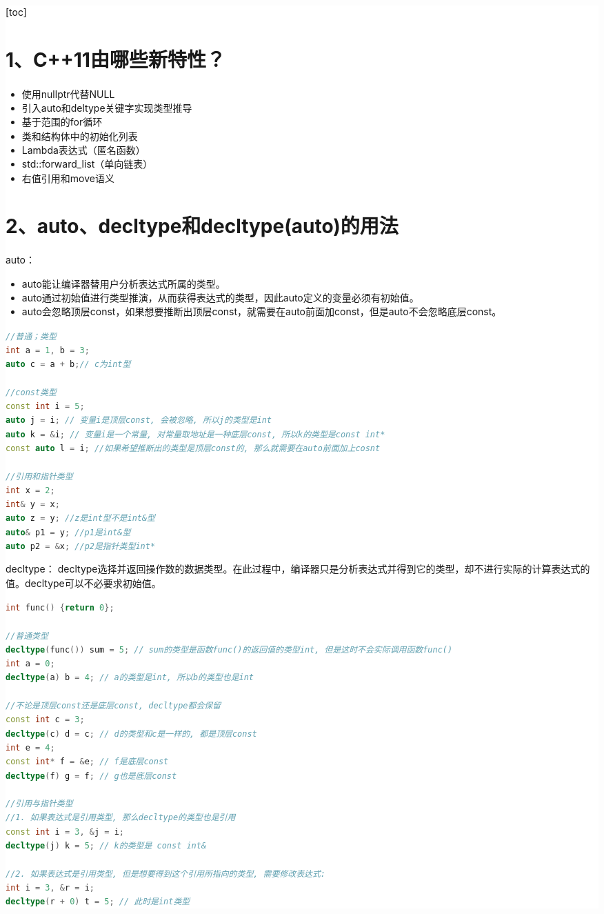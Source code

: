 [toc]

# 1、C++11由哪些新特性？

* 使用nullptr代替NULL
* 引入auto和deltype关键字实现类型推导
* 基于范围的for循环
* 类和结构体中的初始化列表
* Lambda表达式（匿名函数）
* std::forward_list（单向链表）
* 右值引用和move语义



# 2、auto、decltype和decltype(auto)的用法

auto：
* auto能让编译器替用户分析表达式所属的类型。
* auto通过初始值进行类型推演，从而获得表达式的类型，因此auto定义的变量必须有初始值。
* auto会忽略顶层const，如果想要推断出顶层const，就需要在auto前面加const，但是auto不会忽略底层const。
```C++
//普通；类型
int a = 1, b = 3;
auto c = a + b;// c为int型

//const类型
const int i = 5;
auto j = i; // 变量i是顶层const, 会被忽略, 所以j的类型是int
auto k = &i; // 变量i是一个常量, 对常量取地址是一种底层const, 所以k的类型是const int*
const auto l = i; //如果希望推断出的类型是顶层const的, 那么就需要在auto前面加上cosnt

//引用和指针类型
int x = 2;
int& y = x;
auto z = y; //z是int型不是int&型
auto& p1 = y; //p1是int&型
auto p2 = &x; //p2是指针类型int*
```


decltype：
decltype选择并返回操作数的数据类型。在此过程中，编译器只是分析表达式并得到它的类型，却不进行实际的计算表达式的值。decltype可以不必要求初始值。
```C++
int func() {return 0};

//普通类型
decltype(func()) sum = 5; // sum的类型是函数func()的返回值的类型int, 但是这时不会实际调用函数func()
int a = 0;
decltype(a) b = 4; // a的类型是int, 所以b的类型也是int

//不论是顶层const还是底层const, decltype都会保留   
const int c = 3;
decltype(c) d = c; // d的类型和c是一样的, 都是顶层const
int e = 4;
const int* f = &e; // f是底层const
decltype(f) g = f; // g也是底层const

//引用与指针类型
//1. 如果表达式是引用类型, 那么decltype的类型也是引用
const int i = 3, &j = i;
decltype(j) k = 5; // k的类型是 const int&

//2. 如果表达式是引用类型, 但是想要得到这个引用所指向的类型, 需要修改表达式:
int i = 3, &r = i;
decltype(r + 0) t = 5; // 此时是int类型
```